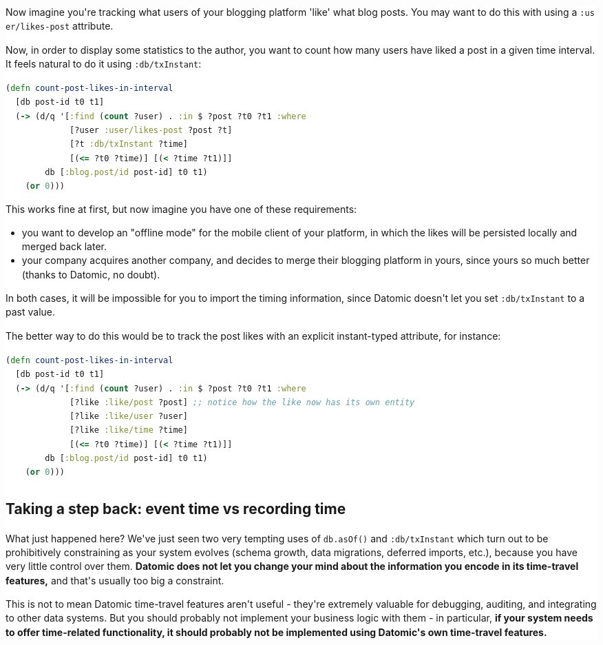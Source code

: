 Now imagine you're tracking what users of your blogging platform 'like' what blog posts.
 You may want to do this with using a `:user/likes-post` attribute.

Now, in order to display some statistics to the author, you want to count how many users have liked a post in a given time interval.
 It feels natural to do it using `:db/txInstant`:

```clojure
(defn count-post-likes-in-interval
  [db post-id t0 t1]
  (-> (d/q '[:find (count ?user) . :in $ ?post ?t0 ?t1 :where
             [?user :user/likes-post ?post ?t]
             [?t :db/txInstant ?time]
             [(<= ?t0 ?time)] [(< ?time ?t1)]]
        db [:blog.post/id post-id] t0 t1)
    (or 0)))
```

This works fine at first, but now imagine you have one of these requirements:

* you want to develop an "offline mode" for the mobile client of your platform, in which the likes will be persisted locally and merged back later.
* your company acquires another company, and decides to merge their blogging platform in yours, since yours so much better (thanks to Datomic, no doubt).

In both cases, it will be impossible for you to import the timing information, since Datomic doesn't let you set `:db/txInstant` to a past value.

The better way to do this would be to track the post likes with an explicit instant-typed attribute, for instance:

```clojure
(defn count-post-likes-in-interval
  [db post-id t0 t1]
  (-> (d/q '[:find (count ?user) . :in $ ?post ?t0 ?t1 :where
             [?like :like/post ?post] ;; notice how the like now has its own entity
             [?like :like/user ?user]
             [?like :like/time ?time]
             [(<= ?t0 ?time)] [(< ?time ?t1)]]
        db [:blog.post/id post-id] t0 t1)
    (or 0)))
```

## Taking a step back: event time vs recording time

What just happened here? We've just seen two very tempting uses of `db.asOf()` and `:db/txInstant`
 which turn out to be prohibitively constraining as your system evolves (schema growth, data migrations, deferred imports, etc.),
  because you have very little control over them.
 **Datomic does not let you change your mind about the information you encode in its time-travel features,** and that's usually too big a constraint.

This is not to mean Datomic time-travel features aren't useful - they're extremely valuable for debugging, auditing,
 and integrating to other data systems. But you should probably not implement your business logic with them -
 in particular, **if your system needs to offer time-related functionality, it should probably not be implemented using Datomic's own time-travel features.**
